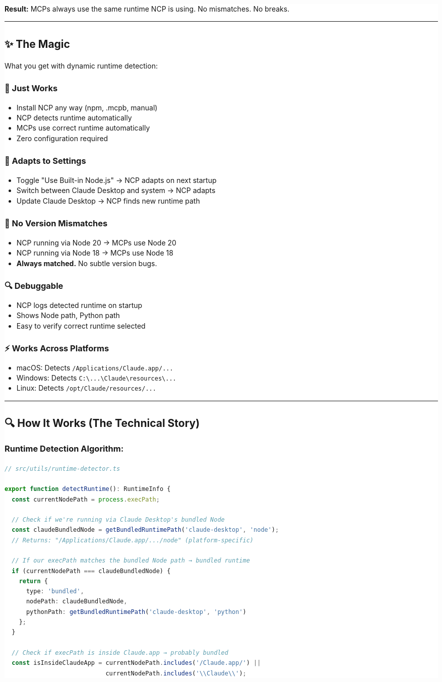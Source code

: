 **Result:** MCPs always use the same runtime NCP is using. No mismatches. No breaks.

---

## ✨ The Magic

What you get with dynamic runtime detection:

### **🎯 Just Works**
- Install NCP any way (npm, .mcpb, manual)
- NCP detects runtime automatically
- MCPs use correct runtime automatically
- Zero configuration required

### **🔄 Adapts to Settings**
- Toggle "Use Built-in Node.js" → NCP adapts on next startup
- Switch between Claude Desktop and system → NCP adapts
- Update Claude Desktop → NCP finds new runtime path

### **🐛 No Version Mismatches**
- NCP running via Node 20 → MCPs use Node 20
- NCP running via Node 18 → MCPs use Node 18
- **Always matched.** No subtle version bugs.

### **🔍 Debuggable**
- NCP logs detected runtime on startup
- Shows Node path, Python path
- Easy to verify correct runtime selected

### **⚡ Works Across Platforms**
- macOS: Detects `/Applications/Claude.app/...`
- Windows: Detects `C:\...\Claude\resources\...`
- Linux: Detects `/opt/Claude/resources/...`

---

## 🔍 How It Works (The Technical Story)

### **Runtime Detection Algorithm:**

```typescript
// src/utils/runtime-detector.ts

export function detectRuntime(): RuntimeInfo {
  const currentNodePath = process.execPath;

  // Check if we're running via Claude Desktop's bundled Node
  const claudeBundledNode = getBundledRuntimePath('claude-desktop', 'node');
  // Returns: "/Applications/Claude.app/.../node" (platform-specific)

  // If our execPath matches the bundled Node path → bundled runtime
  if (currentNodePath === claudeBundledNode) {
    return {
      type: 'bundled',
      nodePath: claudeBundledNode,
      pythonPath: getBundledRuntimePath('claude-desktop', 'python')
    };
  }

  // Check if execPath is inside Claude.app → probably bundled
  const isInsideClaudeApp = currentNodePath.includes('/Claude.app/') ||
                            currentNodePath.includes('\\Claude\\');
```